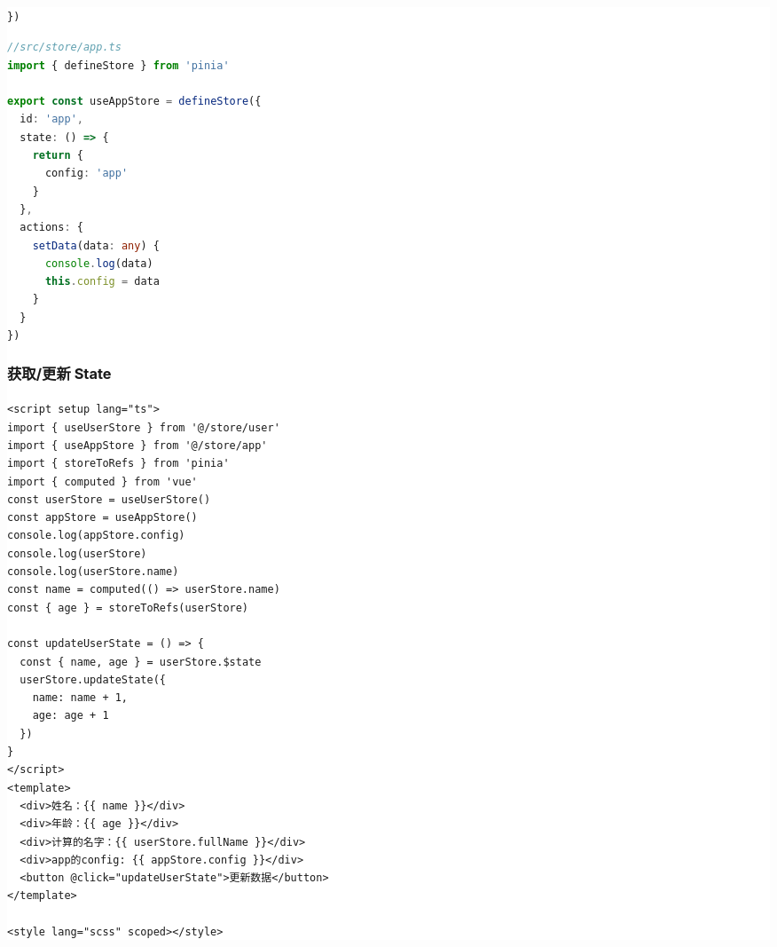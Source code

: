 ```ts
})
```

```ts
//src/store/app.ts
import { defineStore } from 'pinia'

export const useAppStore = defineStore({
  id: 'app',
  state: () => {
    return {
      config: 'app'
    }
  },
  actions: {
    setData(data: any) {
      console.log(data)
      this.config = data
    }
  }
})
```

### 获取/更新 State

```vue
<script setup lang="ts">
import { useUserStore } from '@/store/user'
import { useAppStore } from '@/store/app'
import { storeToRefs } from 'pinia'
import { computed } from 'vue'
const userStore = useUserStore()
const appStore = useAppStore()
console.log(appStore.config)
console.log(userStore)
console.log(userStore.name)
const name = computed(() => userStore.name)
const { age } = storeToRefs(userStore)

const updateUserState = () => {
  const { name, age } = userStore.$state
  userStore.updateState({
    name: name + 1,
    age: age + 1
  })
}
</script>
<template>
  <div>姓名：{{ name }}</div>
  <div>年龄：{{ age }}</div>
  <div>计算的名字：{{ userStore.fullName }}</div>
  <div>app的config: {{ appStore.config }}</div>
  <button @click="updateUserState">更新数据</button>
</template>

<style lang="scss" scoped></style>
```
